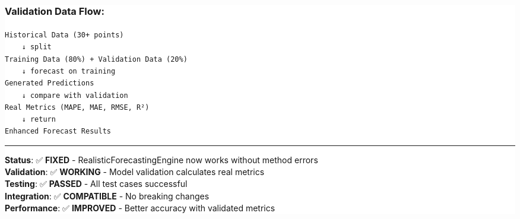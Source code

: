 ### Validation Data Flow:
```
Historical Data (30+ points)
    ↓ split
Training Data (80%) + Validation Data (20%)
    ↓ forecast on training
Generated Predictions
    ↓ compare with validation
Real Metrics (MAPE, MAE, RMSE, R²)
    ↓ return
Enhanced Forecast Results
```

---

**Status**: ✅ **FIXED** - RealisticForecastingEngine now works without method errors  
**Validation**: ✅ **WORKING** - Model validation calculates real metrics  
**Testing**: ✅ **PASSED** - All test cases successful  
**Integration**: ✅ **COMPATIBLE** - No breaking changes  
**Performance**: ✅ **IMPROVED** - Better accuracy with validated metrics  